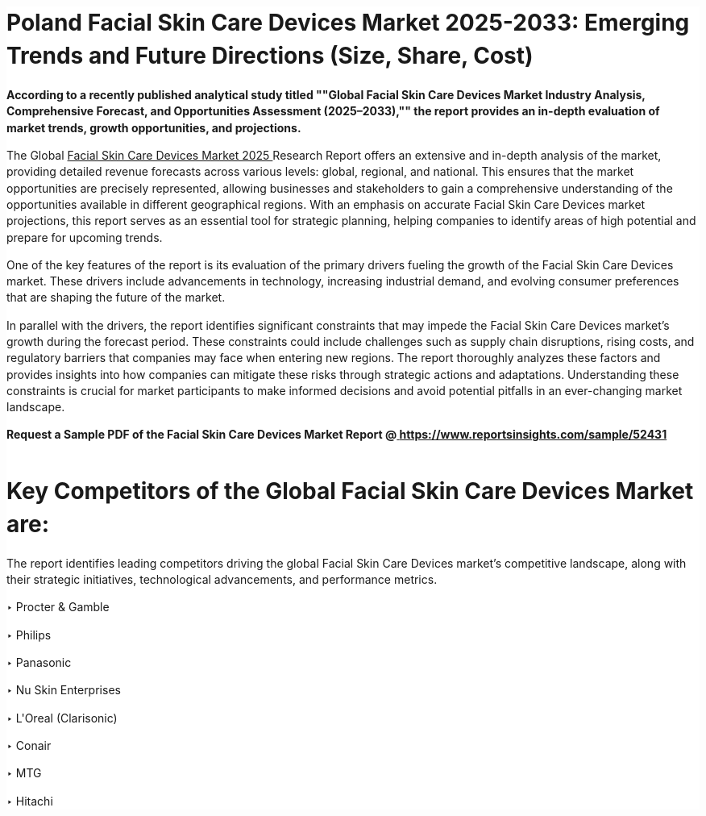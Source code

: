 # Poland Facial Skin Care Devices Market 2025-2033: Emerging Trends and Future Directions (Size, Share, Cost)

<strong>According to a recently published analytical study titled ""Global Facial Skin Care Devices Market Industry Analysis, Comprehensive Forecast, and Opportunities Assessment (2025–2033),"" the report provides an in-depth evaluation of market trends, growth opportunities, and projections.</strong>

 The Global <a href=https://www.reportsinsights.com/sample/52431>Facial Skin Care Devices Market 2025 </a> Research Report offers an extensive and in-depth analysis of the market, providing detailed revenue forecasts across various levels: global, regional, and national. This ensures that the market opportunities are precisely represented, allowing businesses and stakeholders to gain a comprehensive understanding of the opportunities available in different geographical regions. With an emphasis on accurate Facial Skin Care Devices market projections, this report serves as an essential tool for strategic planning, helping companies to identify areas of high potential and prepare for upcoming trends.

One of the key features of the report is its evaluation of the primary drivers fueling the growth of the Facial Skin Care Devices market. These drivers include advancements in technology, increasing industrial demand, and evolving consumer preferences that are shaping the future of the market. 

In parallel with the drivers, the report identifies significant constraints that may impede the Facial Skin Care Devices market’s growth during the forecast period. These constraints could include challenges such as supply chain disruptions, rising costs, and regulatory barriers that companies may face when entering new regions. The report thoroughly analyzes these factors and provides insights into how companies can mitigate these risks through strategic actions and adaptations. Understanding these constraints is crucial for market participants to make informed decisions and avoid potential pitfalls in an ever-changing market landscape.

<strong>Request a Sample PDF of the Facial Skin Care Devices Market Report </strong><strong>@<a href=https://www.reportsinsights.com/sample/52431> https://www.reportsinsights.com/sample/52431</a></strong></font>

# <strong>Key Competitors of the Global Facial Skin Care Devices Market are:</strong>

The report identifies leading competitors driving the global Facial Skin Care Devices market’s competitive landscape, along with their strategic initiatives, technological advancements, and performance metrics.

‣ Procter & Gamble

‣ Philips

‣ Panasonic

‣ Nu Skin Enterprises

‣ L'Oreal (Clarisonic)

‣ Conair

‣ MTG

‣ Hitachi
